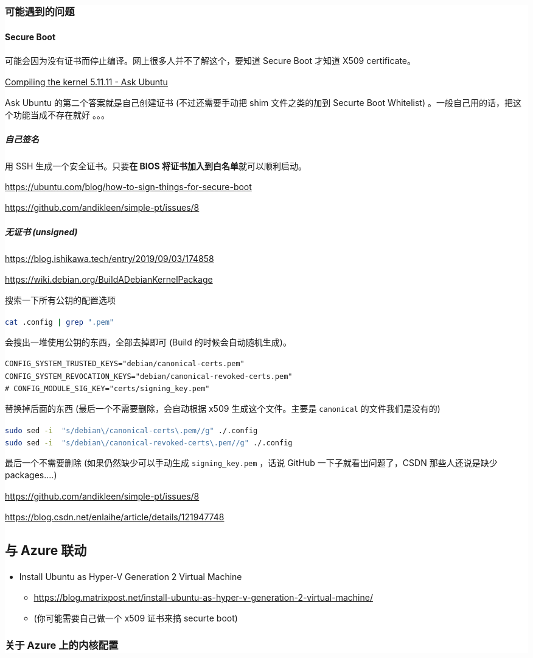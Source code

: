 ### 可能遇到的问题

#### Secure Boot 

可能会因为没有证书而停止编译。网上很多人并不了解这个，要知道 Secure Boot 才知道 X509 certificate。

[Compiling the kernel 5.11.11 - Ask Ubuntu](https://askubuntu.com/questions/1329538/compiling-the-kernel-5-11-11)

Ask Ubuntu 的第二个答案就是自己创建证书 (不过还需要手动把 shim 文件之类的加到 Securte Boot Whitelist) 。一般自己用的话，把这个功能当成不存在就好 。。。

##### 自己签名

用 SSH 生成一个安全证书。只要**在 BIOS 将证书加入到白名单**就可以顺利启动。

<https://ubuntu.com/blog/how-to-sign-things-for-secure-boot>

<https://github.com/andikleen/simple-pt/issues/8>

##### 无证书 (unsigned)

<https://blog.ishikawa.tech/entry/2019/09/03/174858>

<https://wiki.debian.org/BuildADebianKernelPackage>

搜索一下所有公钥的配置选项

```bash
cat .config | grep ".pem" 
```

会搜出一堆使用公钥的东西，全部去掉即可 (Build 的时候会自动随机生成)。

```
CONFIG_SYSTEM_TRUSTED_KEYS="debian/canonical-certs.pem"
CONFIG_SYSTEM_REVOCATION_KEYS="debian/canonical-revoked-certs.pem"
# CONFIG_MODULE_SIG_KEY="certs/signing_key.pem"
```

替换掉后面的东西 (最后一个不需要删除，会自动根据 x509 生成这个文件。主要是 `canonical` 的文件我们是没有的)

```bash
sudo sed -i  "s/debian\/canonical-certs\.pem//g" ./.config
sudo sed -i  "s/debian\/canonical-revoked-certs\.pem//g" ./.config
```

最后一个不需要删除 (如果仍然缺少可以手动生成 `signing_key.pem` ，话说 GitHub 一下子就看出问题了，CSDN 那些人还说是缺少 packages....)

<https://github.com/andikleen/simple-pt/issues/8>

<https://blog.csdn.net/enlaihe/article/details/121947748>

## 与 Azure 联动

- Install Ubuntu as Hyper-V Generation 2 Virtual Machine 

  - <https://blog.matrixpost.net/install-ubuntu-as-hyper-v-generation-2-virtual-machine/>

  - (你可能需要自己做一个 x509 证书来搞 securte boot)

### 关于 Azure 上的内核配置
